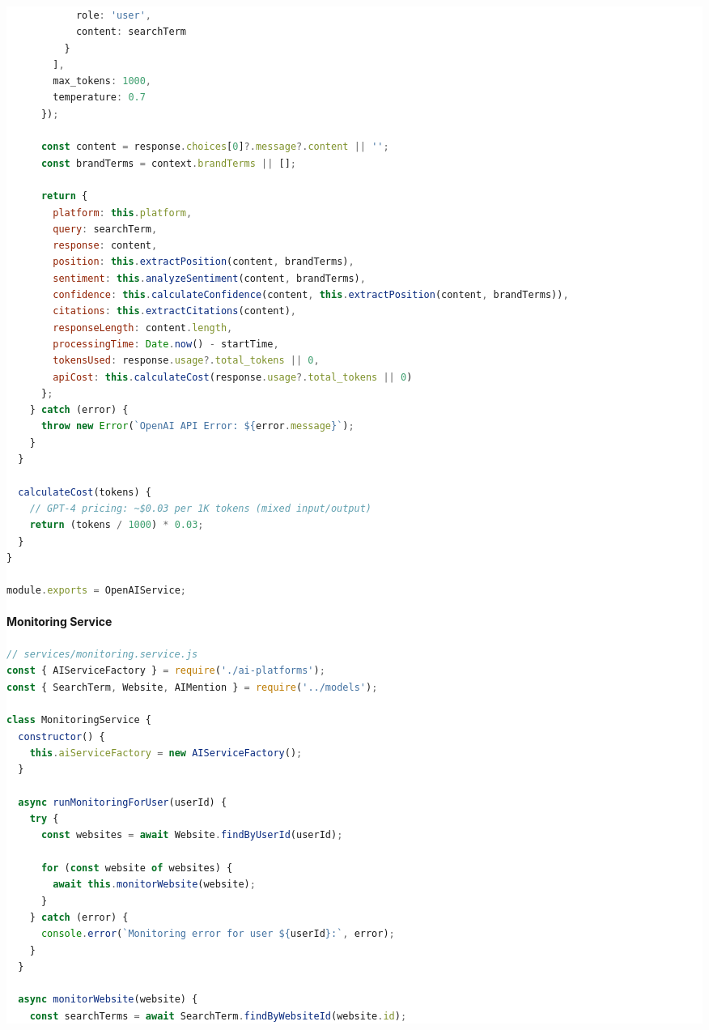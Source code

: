 ```javascript
            role: 'user',
            content: searchTerm
          }
        ],
        max_tokens: 1000,
        temperature: 0.7
      });

      const content = response.choices[0]?.message?.content || '';
      const brandTerms = context.brandTerms || [];
      
      return {
        platform: this.platform,
        query: searchTerm,
        response: content,
        position: this.extractPosition(content, brandTerms),
        sentiment: this.analyzeSentiment(content, brandTerms),
        confidence: this.calculateConfidence(content, this.extractPosition(content, brandTerms)),
        citations: this.extractCitations(content),
        responseLength: content.length,
        processingTime: Date.now() - startTime,
        tokensUsed: response.usage?.total_tokens || 0,
        apiCost: this.calculateCost(response.usage?.total_tokens || 0)
      };
    } catch (error) {
      throw new Error(`OpenAI API Error: ${error.message}`);
    }
  }

  calculateCost(tokens) {
    // GPT-4 pricing: ~$0.03 per 1K tokens (mixed input/output)
    return (tokens / 1000) * 0.03;
  }
}

module.exports = OpenAIService;
```

#### Monitoring Service
```javascript
// services/monitoring.service.js
const { AIServiceFactory } = require('./ai-platforms');
const { SearchTerm, Website, AIMention } = require('../models');

class MonitoringService {
  constructor() {
    this.aiServiceFactory = new AIServiceFactory();
  }

  async runMonitoringForUser(userId) {
    try {
      const websites = await Website.findByUserId(userId);
      
      for (const website of websites) {
        await this.monitorWebsite(website);
      }
    } catch (error) {
      console.error(`Monitoring error for user ${userId}:`, error);
    }
  }

  async monitorWebsite(website) {
    const searchTerms = await SearchTerm.findByWebsiteId(website.id);
```